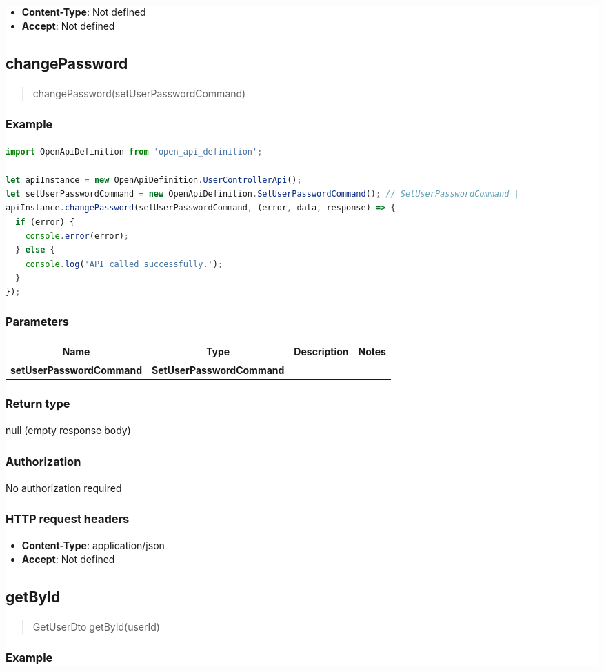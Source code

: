 - **Content-Type**: Not defined
- **Accept**: Not defined


## changePassword

> changePassword(setUserPasswordCommand)



### Example

```javascript
import OpenApiDefinition from 'open_api_definition';

let apiInstance = new OpenApiDefinition.UserControllerApi();
let setUserPasswordCommand = new OpenApiDefinition.SetUserPasswordCommand(); // SetUserPasswordCommand | 
apiInstance.changePassword(setUserPasswordCommand, (error, data, response) => {
  if (error) {
    console.error(error);
  } else {
    console.log('API called successfully.');
  }
});
```

### Parameters


Name | Type | Description  | Notes
------------- | ------------- | ------------- | -------------
 **setUserPasswordCommand** | [**SetUserPasswordCommand**](SetUserPasswordCommand.md)|  | 

### Return type

null (empty response body)

### Authorization

No authorization required

### HTTP request headers

- **Content-Type**: application/json
- **Accept**: Not defined


## getById

> GetUserDto getById(userId)



### Example
